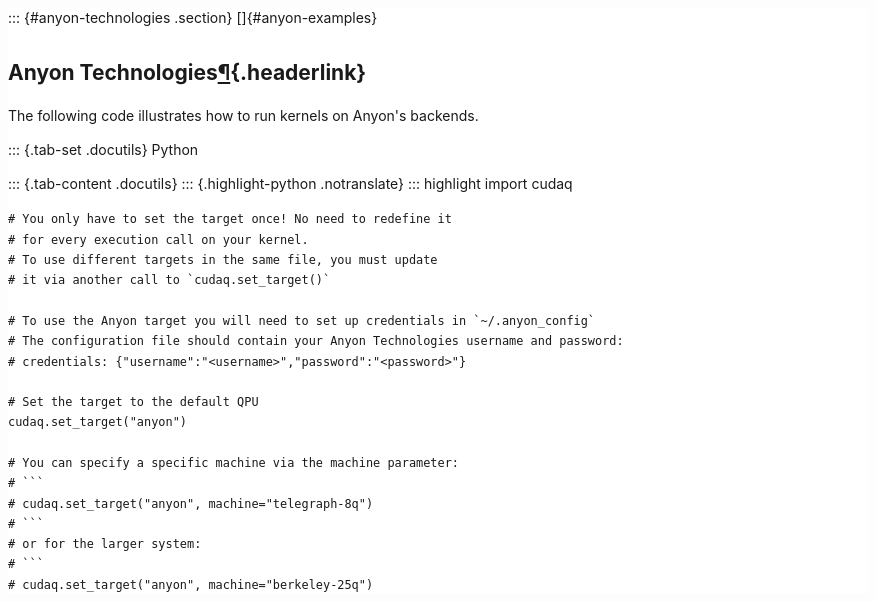 ::: {#anyon-technologies .section}
[]{#anyon-examples}

## Anyon Technologies[¶](#anyon-technologies "Permalink to this heading"){.headerlink}

The following code illustrates how to run kernels on Anyon's backends.

::: {.tab-set .docutils}
Python

::: {.tab-content .docutils}
::: {.highlight-python .notranslate}
::: highlight
    import cudaq

    # You only have to set the target once! No need to redefine it
    # for every execution call on your kernel.
    # To use different targets in the same file, you must update
    # it via another call to `cudaq.set_target()`

    # To use the Anyon target you will need to set up credentials in `~/.anyon_config`
    # The configuration file should contain your Anyon Technologies username and password:
    # credentials: {"username":"<username>","password":"<password>"}

    # Set the target to the default QPU
    cudaq.set_target("anyon")

    # You can specify a specific machine via the machine parameter:
    # ```
    # cudaq.set_target("anyon", machine="telegraph-8q")
    # ```
    # or for the larger system:
    # ```
    # cudaq.set_target("anyon", machine="berkeley-25q")